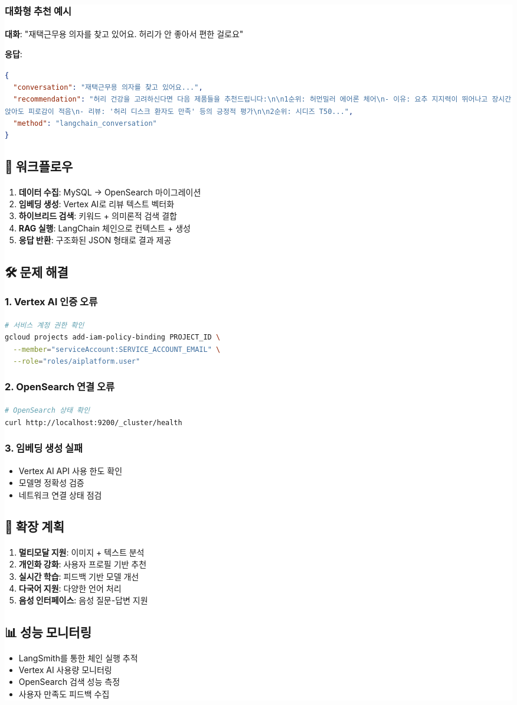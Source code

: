 ### 대화형 추천 예시

**대화**: "재택근무용 의자를 찾고 있어요. 허리가 안 좋아서 편한 걸로요"

**응답**:
```json
{
  "conversation": "재택근무용 의자를 찾고 있어요...",
  "recommendation": "허리 건강을 고려하신다면 다음 제품들을 추천드립니다:\n\n1순위: 허먼밀러 에어론 체어\n- 이유: 요추 지지력이 뛰어나고 장시간 앉아도 피로감이 적음\n- 리뷰: '허리 디스크 환자도 만족' 등의 긍정적 평가\n\n2순위: 시디즈 T50...",
  "method": "langchain_conversation"
}
```

## 🔄 워크플로우

1. **데이터 수집**: MySQL → OpenSearch 마이그레이션
2. **임베딩 생성**: Vertex AI로 리뷰 텍스트 벡터화
3. **하이브리드 검색**: 키워드 + 의미론적 검색 결합
4. **RAG 실행**: LangChain 체인으로 컨텍스트 + 생성
5. **응답 반환**: 구조화된 JSON 형태로 결과 제공

## 🛠️ 문제 해결

### 1. **Vertex AI 인증 오류**
```bash
# 서비스 계정 권한 확인
gcloud projects add-iam-policy-binding PROJECT_ID \
  --member="serviceAccount:SERVICE_ACCOUNT_EMAIL" \
  --role="roles/aiplatform.user"
```

### 2. **OpenSearch 연결 오류**
```bash
# OpenSearch 상태 확인
curl http://localhost:9200/_cluster/health
```

### 3. **임베딩 생성 실패**
- Vertex AI API 사용 한도 확인
- 모델명 정확성 검증
- 네트워크 연결 상태 점검

## 🚀 확장 계획

1. **멀티모달 지원**: 이미지 + 텍스트 분석
2. **개인화 강화**: 사용자 프로필 기반 추천
3. **실시간 학습**: 피드백 기반 모델 개선
4. **다국어 지원**: 다양한 언어 처리
5. **음성 인터페이스**: 음성 질문-답변 지원

## 📊 성능 모니터링

- LangSmith를 통한 체인 실행 추적
- Vertex AI 사용량 모니터링
- OpenSearch 검색 성능 측정
- 사용자 만족도 피드백 수집 